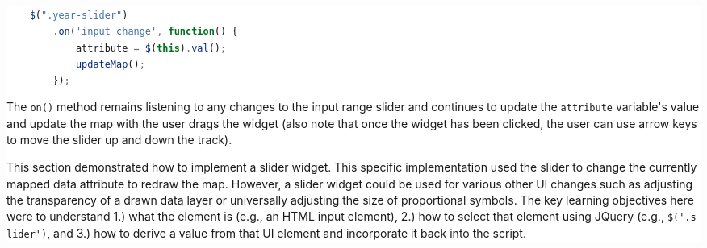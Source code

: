 
```javascript
    $(".year-slider")
        .on('input change', function() {
            attribute = $(this).val();
            updateMap();
        });
```

The `on()` method remains listening to any changes to the input range slider and continues to update the `attribute` variable's value and update the map with the user drags the widget (also note that once the widget has been clicked, the user can use arrow keys to move the slider up and down the track).

This section demonstrated how to implement a slider widget. This specific implementation used the slider to change the currently mapped data attribute to redraw the map. However, a slider widget could be used for various other UI changes such as adjusting the transparency of a drawn data layer or universally adjusting the size of proportional symbols. The key learning objectives here were to understand 1.) what the element is (e.g., an HTML input element), 2.) how to select that element using JQuery (e.g., `$('.slider')`, and 3.) how to derive a value from that UI element and incorporate it back into the script.

